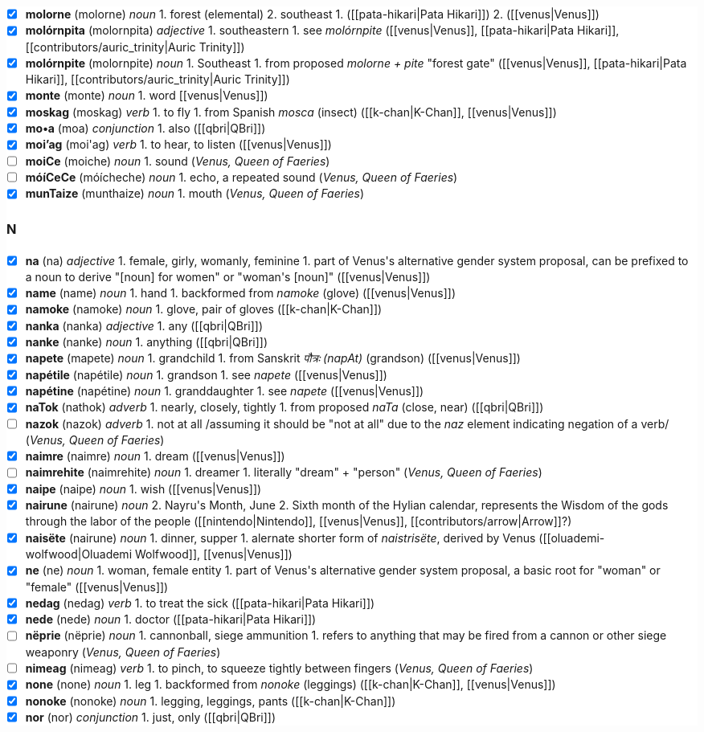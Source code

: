 + [x] **molorne** (molorne) _noun_ 1. forest (elemental) 2. southeast 1. ([[pata-hikari|Pata Hikari]]) 2. ([[venus|Venus]])
+ [x] **molórnpita** (molornpita) _adjective_ 1. southeastern 1. see  _molórnpite_ ([[venus|Venus]], [[pata-hikari|Pata Hikari]], [[contributors/auric_trinity|Auric Trinity]])
+ [x] **molórnpite** (molornpite) _noun_ 1. Southeast 1. from proposed _molorne + pite_ "forest gate" ([[venus|Venus]], [[pata-hikari|Pata Hikari]], [[contributors/auric_trinity|Auric Trinity]])
+ [x] **monte** (monte) _noun_ 1. word [[venus|Venus]])
+ [x] **moskag** (moskag) _verb_ 1. to fly 1. from Spanish _mosca_ (insect) ([[k-chan|K-Chan]], [[venus|Venus]])
+ [x] **mo•a** (moa) _conjunction_ 1. also ([[qbri|QBri]])
+ [x] **moi’ag** (moi'ag) _verb_ 1. to hear, to listen ([[venus|Venus]])
+ [ ] **moiCe** (moiche) _noun_ 1. sound (_Venus, Queen of Faeries_)
+ [ ] **móíCeCe** (móícheche) _noun_ 1. echo, a repeated sound (_Venus, Queen of Faeries_)
+ [x] **munTaize** (munthaize) _noun_ 1. mouth (_Venus, Queen of Faeries_)

### N
+ [x] **na** (na) _adjective_ 1. female, girly, womanly, feminine 1. part of Venus's alternative gender system proposal, can be prefixed to a noun to derive "\[noun\] for women" or "woman's \[noun\]" ([[venus|Venus]])
+ [x] **name** (name) _noun_ 1. hand 1. backformed from _namoke_ (glove) ([[venus|Venus]])
+ [x] **namoke** (namoke) _noun_ 1. glove, pair of gloves ([[k-chan|K-Chan]])
+ [x] **nanka** (nanka) _adjective_ 1. any ([[qbri|QBri]])
+ [x] **nanke** (nanke) _noun_ 1. anything ([[qbri|QBri]])
+ [x] **napete** (mapete) _noun_ 1. grandchild 1. from Sanskrit _पौत्रः (napAt)_ (grandson) ([[venus|Venus]])
+ [x] **napétile** (napétile) _noun_ 1. grandson 1. see _napete_ ([[venus|Venus]])
+ [x] **napétine** (napétine) _noun_ 1. granddaughter 1. see _napete_ ([[venus|Venus]])
+ [x] **naTok** (nathok) _adverb_ 1. nearly, closely, tightly 1. from proposed _naTa_ (close, near) ([[qbri|QBri]])
+ [ ] **nazok** (nazok) _adverb_ 1. not at all /assuming it should be "not at all" due to the _naz_ element indicating negation of a verb/ (_Venus, Queen of Faeries_)
+ [x] **naimre** (naimre) _noun_ 1. dream ([[venus|Venus]])
+ [ ] **naimrehite** (naimrehite) _noun_ 1. dreamer 1. literally "dream" + "person" (_Venus, Queen of Faeries_)
+ [x] **naipe** (naipe) _noun_ 1. wish ([[venus|Venus]])
+ [x] **nairune** (nairune) _noun_ 2. Nayru's Month, June 2. Sixth month of the Hylian calendar, represents the Wisdom of the gods through the labor of the people ([[nintendo|Nintendo]], [[venus|Venus]], [[contributors/arrow|Arrow]]?)
+ [x] **naisëte** (nairune) _noun_ 1. dinner, supper 1. alernate shorter form of _naistrisëte_, derived by Venus ([[oluademi-wolfwood|Oluademi Wolfwood]], [[venus|Venus]])
+ [x] **ne** (ne) _noun_ 1. woman, female entity 1. part of Venus's alternative gender system proposal, a basic root for "woman" or "female" ([[venus|Venus]])
+ [x] **nedag** (nedag) _verb_ 1. to treat the sick ([[pata-hikari|Pata Hikari]])
+ [x] **nede** (nede) _noun_ 1. doctor ([[pata-hikari|Pata Hikari]])
+ [ ] **nëprie** (nëprie) _noun_ 1. cannonball, siege ammunition 1. refers to anything that may be fired from a cannon or other siege weaponry (_Venus, Queen of Faeries_)
+ [ ] **nimeag** (nimeag) _verb_ 1. to pinch, to squeeze tightly between fingers (_Venus, Queen of Faeries_)
+ [x] **none** (none) _noun_ 1. leg 1. backformed from _nonoke_ (leggings) ([[k-chan|K-Chan]], [[venus|Venus]])
+ [x] **nonoke** (nonoke) _noun_ 1. legging, leggings, pants ([[k-chan|K-Chan]])
+ [x] **nor** (nor) _conjunction_ 1. just, only ([[qbri|QBri]])
